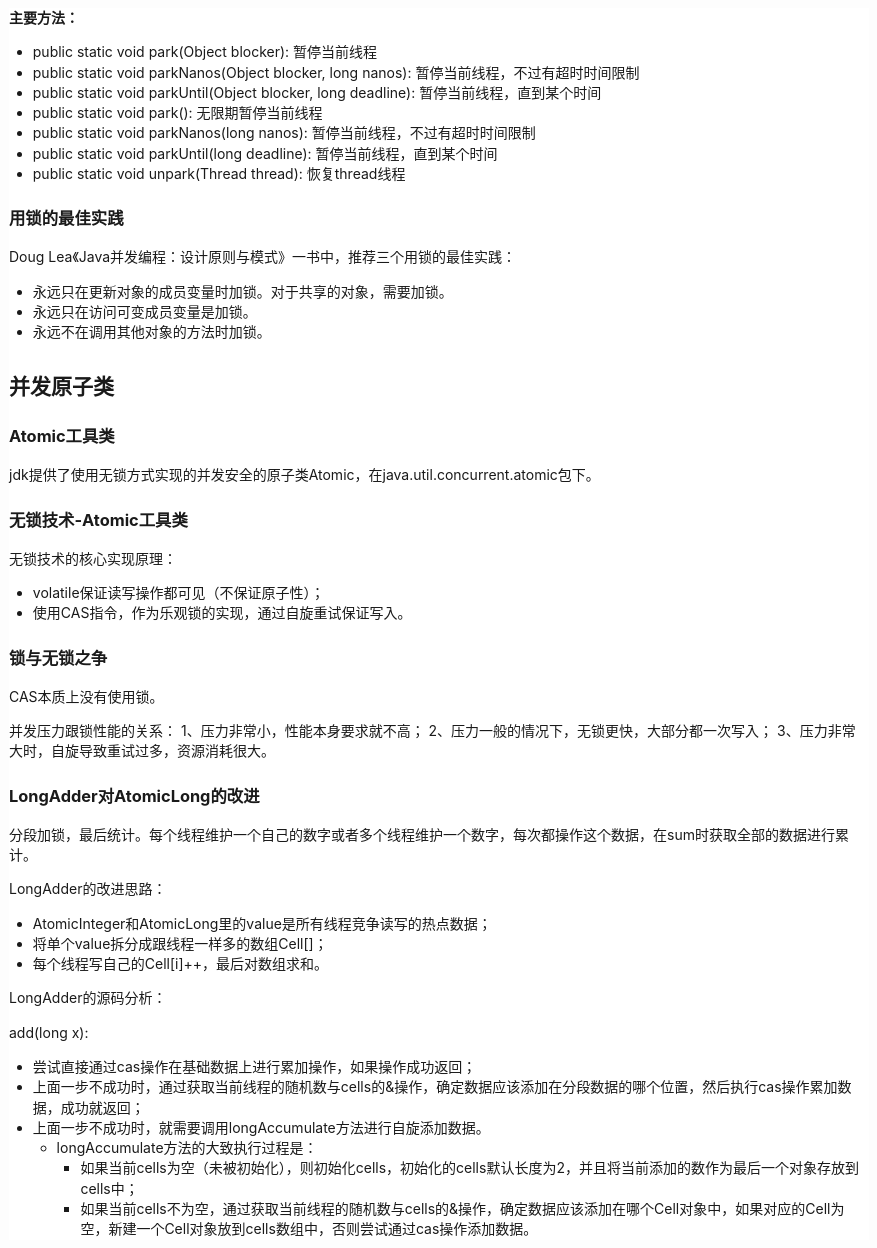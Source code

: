 **主要方法：**

* public static void park(Object blocker):  暂停当前线程
* public static void parkNanos(Object blocker, long nanos):  暂停当前线程，不过有超时时间限制
* public static void parkUntil(Object blocker, long deadline):  暂停当前线程，直到某个时间
* public static void park():  无限期暂停当前线程
* public static void parkNanos(long nanos):  暂停当前线程，不过有超时时间限制
* public static void parkUntil(long deadline):  暂停当前线程，直到某个时间
* public static void unpark(Thread thread):  恢复thread线程

### 用锁的最佳实践

Doug Lea《Java并发编程：设计原则与模式》一书中，推荐三个用锁的最佳实践：

* 永远只在更新对象的成员变量时加锁。对于共享的对象，需要加锁。
* 永远只在访问可变成员变量是加锁。
* 永远不在调用其他对象的方法时加锁。

## 并发原子类

### Atomic工具类

jdk提供了使用无锁方式实现的并发安全的原子类Atomic，在java.util.concurrent.atomic包下。

### 无锁技术-Atomic工具类

无锁技术的核心实现原理：

* volatile保证读写操作都可见（不保证原子性）；
* 使用CAS指令，作为乐观锁的实现，通过自旋重试保证写入。

### 锁与无锁之争

CAS本质上没有使用锁。

并发压力跟锁性能的关系： 1、压力非常小，性能本身要求就不高； 2、压力一般的情况下，无锁更快，大部分都一次写入； 3、压力非常大时，自旋导致重试过多，资源消耗很大。

### LongAdder对AtomicLong的改进

分段加锁，最后统计。每个线程维护一个自己的数字或者多个线程维护一个数字，每次都操作这个数据，在sum时获取全部的数据进行累计。

LongAdder的改进思路：

* AtomicInteger和AtomicLong里的value是所有线程竞争读写的热点数据；
* 将单个value拆分成跟线程一样多的数组Cell[]；
* 每个线程写自己的Cell[i]++，最后对数组求和。

LongAdder的源码分析：

add(long x):

* 尝试直接通过cas操作在基础数据上进行累加操作，如果操作成功返回；
* 上面一步不成功时，通过获取当前线程的随机数与cells的&操作，确定数据应该添加在分段数据的哪个位置，然后执行cas操作累加数据，成功就返回；
* 上面一步不成功时，就需要调用longAccumulate方法进行自旋添加数据。
  * longAccumulate方法的大致执行过程是：
    * 如果当前cells为空（未被初始化），则初始化cells，初始化的cells默认长度为2，并且将当前添加的数作为最后一个对象存放到cells中；
    * 如果当前cells不为空，通过获取当前线程的随机数与cells的&操作，确定数据应该添加在哪个Cell对象中，如果对应的Cell为空，新建一个Cell对象放到cells数组中，否则尝试通过cas操作添加数据。

